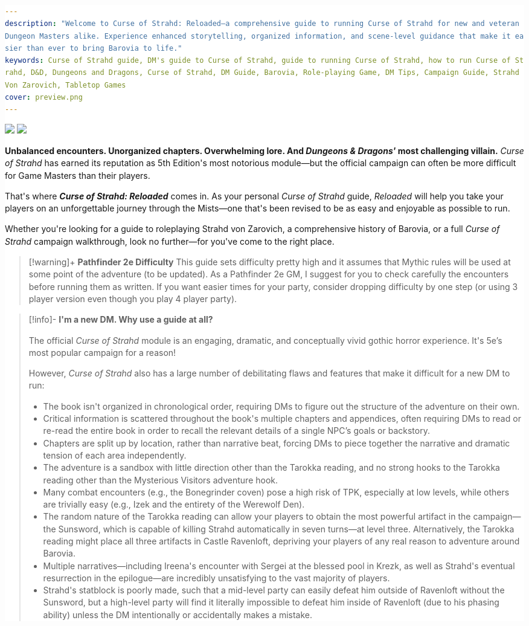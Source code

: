 ```yaml
---
description: "Welcome to Curse of Strahd: Reloaded—a comprehensive guide to running Curse of Strahd for new and veteran Dungeon Masters alike. Experience enhanced storytelling, organized information, and scene-level guidance that make it easier than ever to bring Barovia to life."
keywords: Curse of Strahd guide, DM's guide to Curse of Strahd, guide to running Curse of Strahd, how to run Curse of Strahd, D&D, Dungeons and Dragons, Curse of Strahd, DM Guide, Barovia, Role-playing Game, DM Tips, Campaign Guide, Strahd Von Zarovich, Tabletop Games
cover: preview.png
---
```

<img class="image-dark" src="https://publish-01.obsidian.md/access/7db64b11c71d88572ddc6cd06b888976/images/cover-dark.png">
<img class="image-light" src="https://publish-01.obsidian.md/access/7db64b11c71d88572ddc6cd06b888976/images/cover-light.png">


**Unbalanced encounters. Unorganized chapters. Overwhelming lore. And *Dungeons & Dragons'* most challenging villain.** *Curse of Strahd* has earned its reputation as 5th Edition's most notorious module—but the official campaign can often be more difficult for Game Masters than their players.

That's where ***Curse of Strahd: Reloaded*** comes in. As your personal *Curse of Strahd* guide, *Reloaded* will help you take your players on an unforgettable journey through the Mists—one that's been revised to be as easy and enjoyable as possible to run. 

Whether you're looking for a guide to roleplaying Strahd von Zarovich, a comprehensive history of Barovia, or a full *Curse of Strahd* campaign walkthrough, look no further—for you've come to the right place.

> [!warning]+ **Pathfinder 2e Difficulty**
> This guide sets difficulty pretty high and it assumes that Mythic rules will be used at some point of the adventure (to be updated).
> As a Pathfinder 2e GM, I suggest for you to check carefully the encounters before running them as written. If you want easier times for your party, consider dropping difficulty by one step (or using 3 player version even though you play 4 player party).

> [!info]- **I'm a new DM. Why use a guide at all?**
> 
> The official *Curse of Strahd* module is an engaging, dramatic, and conceptually vivid gothic horror experience. It's 5e’s most popular campaign for a reason!
> 
> However, *Curse of Strahd* also has a large number of debilitating flaws and features that make it difficult for a new DM to run:
> 
> * The book isn't organized in chronological order, requiring DMs to figure out the structure of the adventure on their own.
> * Critical information is scattered throughout the book's multiple chapters and appendices, often requiring DMs to read or re-read the entire book in order to recall the relevant details of a single NPC’s goals or backstory.
> * Chapters are split up by location, rather than narrative beat, forcing DMs to piece together the narrative and dramatic tension of each area independently.
> * The adventure is a sandbox with little direction other than the Tarokka reading, and no strong hooks to the Tarokka reading other than the Mysterious Visitors adventure hook.
> * Many combat encounters (e.g., the Bonegrinder coven) pose a high risk of TPK, especially at low levels, while others are trivially easy (e.g., Izek and the entirety of the Werewolf Den).
> * The random nature of the Tarokka reading can allow your players to obtain the most powerful artifact in the campaign—the Sunsword, which is capable of killing Strahd automatically in seven turns—at level three. Alternatively, the Tarokka reading might place all three artifacts in Castle Ravenloft, depriving your players of any real reason to adventure around Barovia.
> * Multiple narratives—including Ireena's encounter with Sergei at the blessed pool in Krezk, as well as Strahd's eventual resurrection in the epilogue—are incredibly unsatisfying to the vast majority of players.
> * Strahd's statblock is poorly made, such that a mid-level party can easily defeat him outside of Ravenloft without the Sunsword, but a high-level party will find it literally impossible to defeat him inside of Ravenloft (due to his phasing ability) unless the DM intentionally or accidentally makes a mistake.